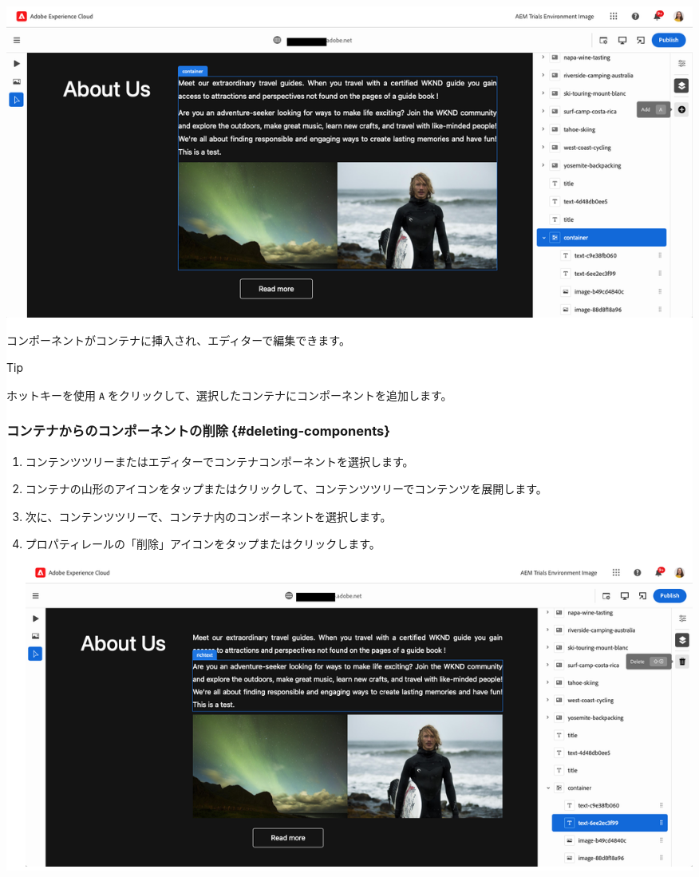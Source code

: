    ![コンテナに追加するコンポーネントの選択](assets/ue-add-component.png)

コンポーネントがコンテナに挿入され、エディターで編集できます。

>[!TIP]
>
>ホットキーを使用 `A` をクリックして、選択したコンテナにコンポーネントを追加します。

### コンテナからのコンポーネントの削除 {#deleting-components}

1. コンテンツツリーまたはエディターでコンテナコンポーネントを選択します。
1. コンテナの山形のアイコンをタップまたはクリックして、コンテンツツリーでコンテンツを展開します。
1. 次に、コンテンツツリーで、コンテナ内のコンポーネントを選択します。
1. プロパティレールの「削除」アイコンをタップまたはクリックします。

   ![コンポーネントの削除](assets/ue-delete-component.png)
